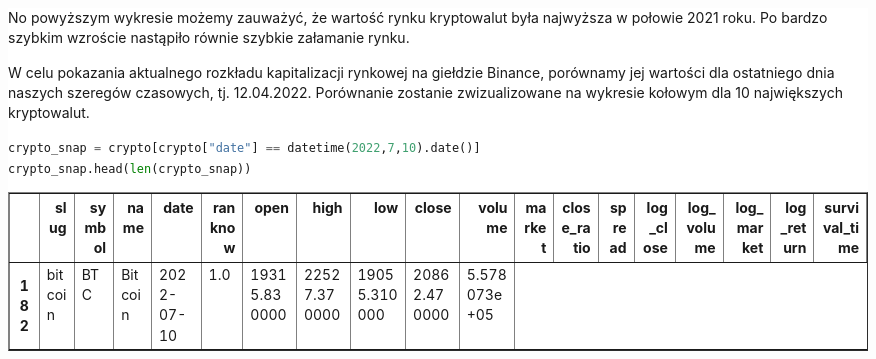 
No powyższym wykresie możemy zauważyć, że wartość rynku kryptowalut była najwyższa w połowie 2021 roku. Po bardzo szybkim wzroście nastąpiło równie szybkie załamanie rynku.

W celu pokazania aktualnego rozkładu kapitalizacji rynkowej na giełdzie Binance, porównamy jej wartości dla ostatniego dnia naszych szeregów czasowych, tj. 12.04.2022.
Porównanie zostanie zwizualizowane na wykresie kołowym dla 10 największych kryptowalut.


```python
crypto_snap = crypto[crypto["date"] == datetime(2022,7,10).date()]
crypto_snap.head(len(crypto_snap))
```




<div>
<style scoped>
    .dataframe tbody tr th:only-of-type {
        vertical-align: middle;
    }

    .dataframe tbody tr th {
        vertical-align: top;
    }

    .dataframe thead th {
        text-align: right;
    }
</style>
<table border="1" class="dataframe">
  <thead>
    <tr style="text-align: right;">
      <th></th>
      <th>slug</th>
      <th>symbol</th>
      <th>name</th>
      <th>date</th>
      <th>ranknow</th>
      <th>open</th>
      <th>high</th>
      <th>low</th>
      <th>close</th>
      <th>volume</th>
      <th>market</th>
      <th>close_ratio</th>
      <th>spread</th>
      <th>log_close</th>
      <th>log_volume</th>
      <th>log_market</th>
      <th>log_return</th>
      <th>survival_time</th>
    </tr>
  </thead>
  <tbody>
    <tr>
      <th>182</th>
      <td>bitcoin</td>
      <td>BTC</td>
      <td>Bitcoin</td>
      <td>2022-07-10</td>
      <td>1.0</td>
      <td>19315.830000</td>
      <td>22527.370000</td>
      <td>19055.310000</td>
      <td>20862.470000</td>
      <td>5.578073e+05</td>